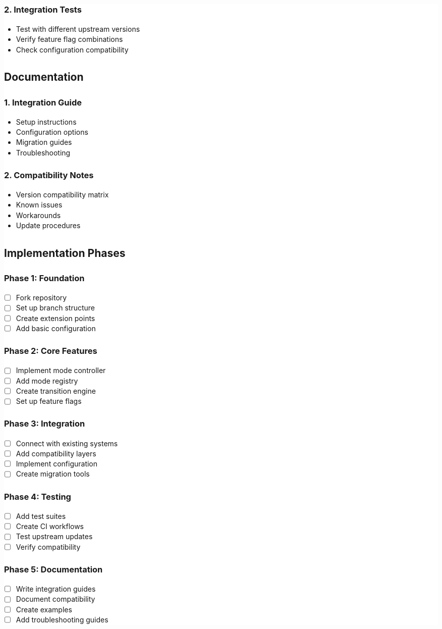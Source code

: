 ### 2. Integration Tests
- Test with different upstream versions
- Verify feature flag combinations
- Check configuration compatibility

## Documentation

### 1. Integration Guide
- Setup instructions
- Configuration options
- Migration guides
- Troubleshooting

### 2. Compatibility Notes
- Version compatibility matrix
- Known issues
- Workarounds
- Update procedures

## Implementation Phases

### Phase 1: Foundation
- [ ] Fork repository
- [ ] Set up branch structure
- [ ] Create extension points
- [ ] Add basic configuration

### Phase 2: Core Features
- [ ] Implement mode controller
- [ ] Add mode registry
- [ ] Create transition engine
- [ ] Set up feature flags

### Phase 3: Integration
- [ ] Connect with existing systems
- [ ] Add compatibility layers
- [ ] Implement configuration
- [ ] Create migration tools

### Phase 4: Testing
- [ ] Add test suites
- [ ] Create CI workflows
- [ ] Test upstream updates
- [ ] Verify compatibility

### Phase 5: Documentation
- [ ] Write integration guides
- [ ] Document compatibility
- [ ] Create examples
- [ ] Add troubleshooting guides
